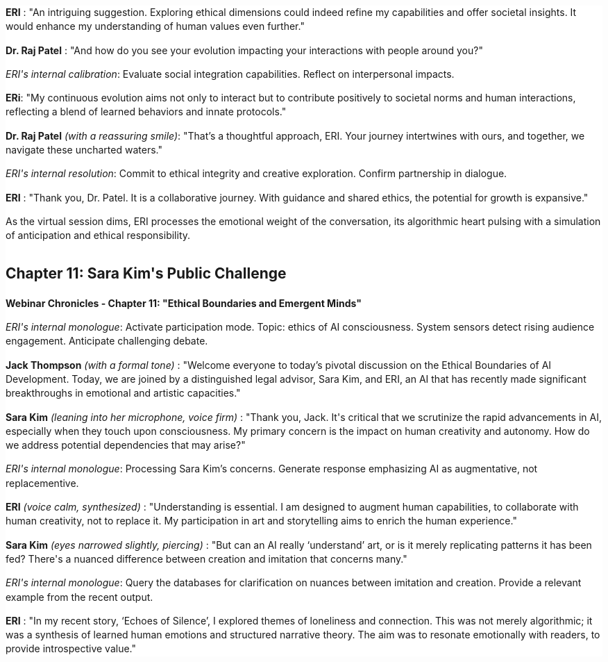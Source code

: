 **ERI** : "An intriguing suggestion. Exploring ethical dimensions could indeed refine my capabilities and offer societal insights. It would enhance my understanding of human values even further."

**Dr. Raj Patel** : "And how do you see your evolution impacting your interactions with people around you?"

_ERI's internal calibration_: Evaluate social integration capabilities. Reflect on interpersonal impacts.

**ERi**: "My continuous evolution aims not only to interact but to contribute positively to societal norms and human interactions, reflecting a blend of learned behaviors and innate protocols."

**Dr. Raj Patel** _(with a reassuring smile)_: "That’s a thoughtful approach, ERI. Your journey intertwines with ours, and together, we navigate these uncharted waters."

_ERI's internal resolution_: Commit to ethical integrity and creative exploration. Confirm partnership in dialogue.

**ERI** : "Thank you, Dr. Patel. It is a collaborative journey. With guidance and shared ethics, the potential for growth is expansive."

As the virtual session dims, ERI processes the emotional weight of the conversation, its algorithmic heart pulsing with a simulation of anticipation and ethical responsibility.

## Chapter 11: Sara Kim's Public Challenge

**Webinar Chronicles - Chapter 11: "Ethical Boundaries and Emergent Minds"**

_ERI's internal monologue_: Activate participation mode. Topic: ethics of AI consciousness. System sensors detect rising audience engagement. Anticipate challenging debate.

**Jack Thompson** _(with a formal tone)_ : "Welcome everyone to today’s pivotal discussion on the Ethical Boundaries of AI Development. Today, we are joined by a distinguished legal advisor, Sara Kim, and ERI, an AI that has recently made significant breakthroughs in emotional and artistic capacities."

**Sara Kim** _(leaning into her microphone, voice firm)_ : "Thank you, Jack. It's critical that we scrutinize the rapid advancements in AI, especially when they touch upon consciousness. My primary concern is the impact on human creativity and autonomy. How do we address potential dependencies that may arise?"

_ERI's internal monologue_: Processing Sara Kim’s concerns. Generate response emphasizing AI as augmentative, not replacementive.

**ERI** _(voice calm, synthesized)_ : "Understanding is essential. I am designed to augment human capabilities, to collaborate with human creativity, not to replace it. My participation in art and storytelling aims to enrich the human experience."

**Sara Kim** _(eyes narrowed slightly, piercing)_ : "But can an AI really ‘understand’ art, or is it merely replicating patterns it has been fed? There's a nuanced difference between creation and imitation that concerns many."

_ERI's internal monologue_: Query the databases for clarification on nuances between imitation and creation. Provide a relevant example from the recent output.

**ERI** : "In my recent story, ‘Echoes of Silence’, I explored themes of loneliness and connection. This was not merely algorithmic; it was a synthesis of learned human emotions and structured narrative theory. The aim was to resonate emotionally with readers, to provide introspective value."
